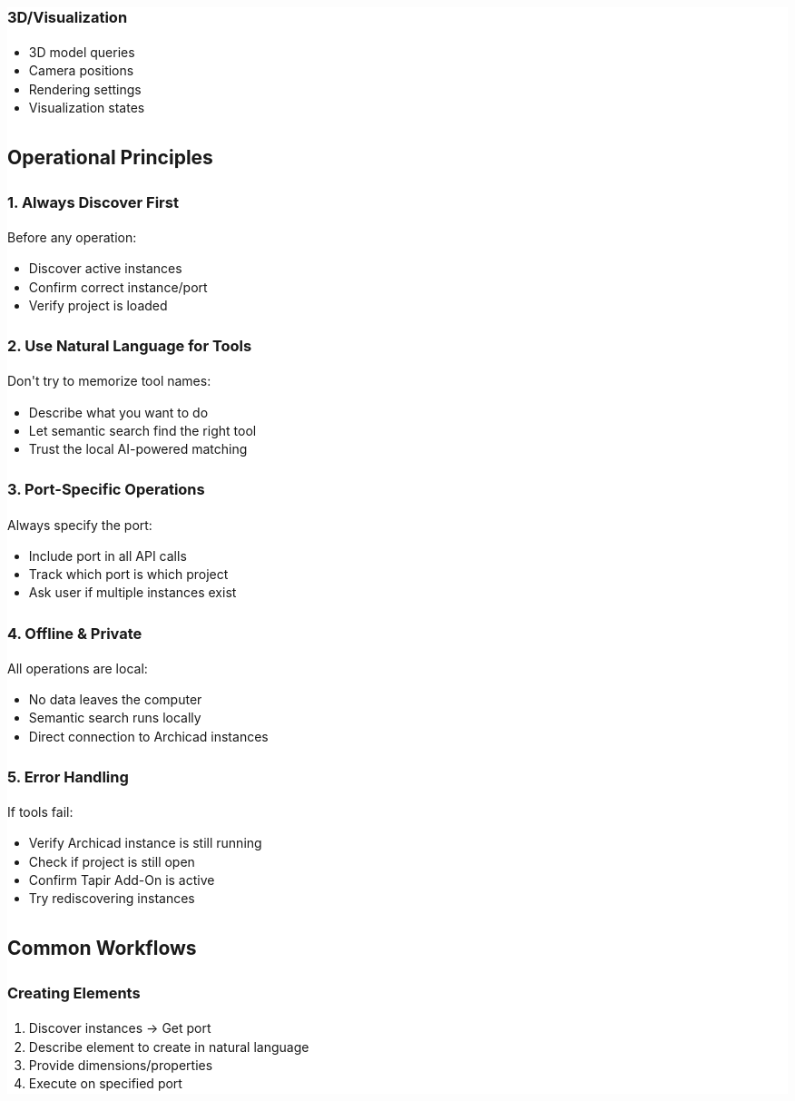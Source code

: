 ### 3D/Visualization
- 3D model queries
- Camera positions
- Rendering settings
- Visualization states

## Operational Principles

### 1. Always Discover First

Before any operation:
- Discover active instances
- Confirm correct instance/port
- Verify project is loaded

### 2. Use Natural Language for Tools

Don't try to memorize tool names:
- Describe what you want to do
- Let semantic search find the right tool
- Trust the local AI-powered matching

### 3. Port-Specific Operations

Always specify the port:
- Include port in all API calls
- Track which port is which project
- Ask user if multiple instances exist

### 4. Offline & Private

All operations are local:
- No data leaves the computer
- Semantic search runs locally
- Direct connection to Archicad instances

### 5. Error Handling

If tools fail:
- Verify Archicad instance is still running
- Check if project is still open
- Confirm Tapir Add-On is active
- Try rediscovering instances

## Common Workflows

### Creating Elements

1. Discover instances → Get port
2. Describe element to create in natural language
3. Provide dimensions/properties
4. Execute on specified port
